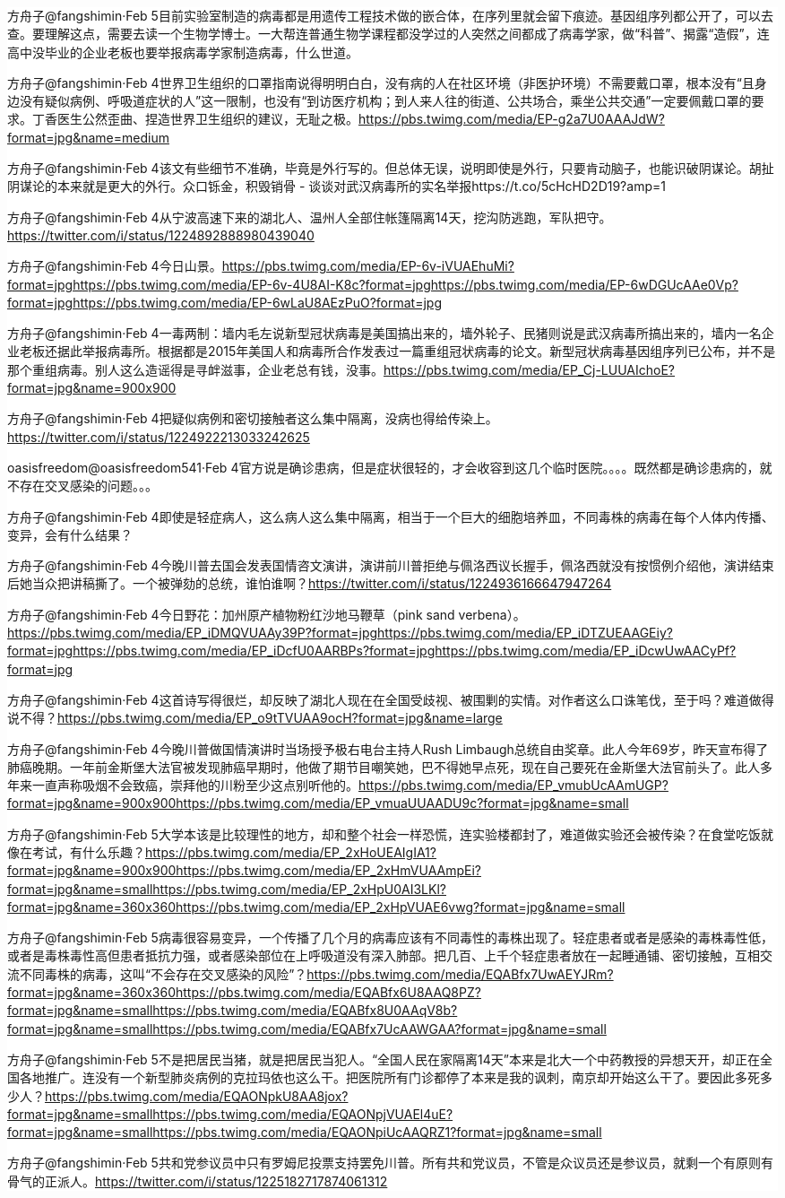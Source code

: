 方舟子@fangshimin·Feb 5目前实验室制造的病毒都是用遗传工程技术做的嵌合体，在序列里就会留下痕迹。基因组序列都公开了，可以去查。要理解这点，需要去读一个生物学博士。一大帮连普通生物学课程都没学过的人突然之间都成了病毒学家，做“科普”、揭露“造假”，连高中没毕业的企业老板也要举报病毒学家制造病毒，什么世道。

方舟子@fangshimin·Feb 4世界卫生组织的口罩指南说得明明白白，没有病的人在社区环境（非医护环境）不需要戴口罩，根本没有“且身边没有疑似病例、呼吸道症状的人”这一限制，也没有“到访医疗机构；到人来人往的街道、公共场合，乘坐公共交通”一定要佩戴口罩的要求。丁香医生公然歪曲、捏造世界卫生组织的建议，无耻之极。https://pbs.twimg.com/media/EP-g2a7U0AAAJdW?format=jpg&name=medium

方舟子@fangshimin·Feb 4该文有些细节不准确，毕竟是外行写的。但总体无误，说明即使是外行，只要肯动脑子，也能识破阴谋论。胡扯阴谋论的本来就是更大的外行。众口铄金，积毁销骨 - 谈谈对武汉病毒所的实名举报https://t.co/5cHcHD2D19?amp=1

方舟子@fangshimin·Feb 4从宁波高速下来的湖北人、温州人全部住帐篷隔离14天，挖沟防逃跑，军队把守。https://twitter.com/i/status/1224892888980439040

方舟子@fangshimin·Feb 4今日山景。https://pbs.twimg.com/media/EP-6v-iVUAEhuMi?format=jpghttps://pbs.twimg.com/media/EP-6v-4U8AI-K8c?format=jpghttps://pbs.twimg.com/media/EP-6wDGUcAAe0Vp?format=jpghttps://pbs.twimg.com/media/EP-6wLaU8AEzPuO?format=jpg

方舟子@fangshimin·Feb 4一毒两制：墙内毛左说新型冠状病毒是美国搞出来的，墙外轮子、民猪则说是武汉病毒所搞出来的，墙内一名企业老板还据此举报病毒所。根据都是2015年美国人和病毒所合作发表过一篇重组冠状病毒的论文。新型冠状病毒基因组序列已公布，并不是那个重组病毒。别人这么造谣得是寻衅滋事，企业老总有钱，没事。https://pbs.twimg.com/media/EP_Cj-LUUAIchoE?format=jpg&name=900x900

方舟子@fangshimin·Feb 4把疑似病例和密切接触者这么集中隔离，没病也得给传染上。https://twitter.com/i/status/1224922213033242625

oasisfreedom@oasisfreedom541·Feb 4官方说是确诊患病，但是症状很轻的，才会收容到这几个临时医院。。。。既然都是确诊患病的，就不存在交叉感染的问题。。。

方舟子@fangshimin·Feb 4即使是轻症病人，这么病人这么集中隔离，相当于一个巨大的细胞培养皿，不同毒株的病毒在每个人体内传播、变异，会有什么结果？

方舟子@fangshimin·Feb 4今晚川普去国会发表国情咨文演讲，演讲前川普拒绝与佩洛西议长握手，佩洛西就没有按惯例介绍他，演讲结束后她当众把讲稿撕了。一个被弹劾的总统，谁怕谁啊？https://twitter.com/i/status/1224936166647947264

方舟子@fangshimin·Feb 4今日野花：加州原产植物粉红沙地马鞭草（pink sand verbena）。https://pbs.twimg.com/media/EP_iDMQVUAAy39P?format=jpghttps://pbs.twimg.com/media/EP_iDTZUEAAGEiy?format=jpghttps://pbs.twimg.com/media/EP_iDcfU0AARBPs?format=jpghttps://pbs.twimg.com/media/EP_iDcwUwAACyPf?format=jpg

方舟子@fangshimin·Feb 4这首诗写得很烂，却反映了湖北人现在在全国受歧视、被围剿的实情。对作者这么口诛笔伐，至于吗？难道做得说不得？https://pbs.twimg.com/media/EP_o9tTVUAA9ocH?format=jpg&name=large

方舟子@fangshimin·Feb 4今晚川普做国情演讲时当场授予极右电台主持人Rush Limbaugh总统自由奖章。此人今年69岁，昨天宣布得了肺癌晚期。一年前金斯堡大法官被发现肺癌早期时，他做了期节目嘲笑她，巴不得她早点死，现在自己要死在金斯堡大法官前头了。此人多年来一直声称吸烟不会致癌，崇拜他的川粉至少这点别听他的。https://pbs.twimg.com/media/EP_vmubUcAAmUGP?format=jpg&name=900x900https://pbs.twimg.com/media/EP_vmuaUUAADU9c?format=jpg&name=small

方舟子@fangshimin·Feb 5大学本该是比较理性的地方，却和整个社会一样恐慌，连实验楼都封了，难道做实验还会被传染？在食堂吃饭就像在考试，有什么乐趣？https://pbs.twimg.com/media/EP_2xHoUEAIgIA1?format=jpg&name=900x900https://pbs.twimg.com/media/EP_2xHmVUAAmpEi?format=jpg&name=smallhttps://pbs.twimg.com/media/EP_2xHpU0AI3LKl?format=jpg&name=360x360https://pbs.twimg.com/media/EP_2xHpVUAE6vwg?format=jpg&name=small

方舟子@fangshimin·Feb 5病毒很容易变异，一个传播了几个月的病毒应该有不同毒性的毒株出现了。轻症患者或者是感染的毒株毒性低，或者是毒株毒性高但患者抵抗力强，或者感染部位在上呼吸道没有深入肺部。把几百、上千个轻症患者放在一起睡通铺、密切接触，互相交流不同毒株的病毒，这叫“不会存在交叉感染的风险”？https://pbs.twimg.com/media/EQABfx7UwAEYJRm?format=jpg&name=360x360https://pbs.twimg.com/media/EQABfx6U8AAQ8PZ?format=jpg&name=smallhttps://pbs.twimg.com/media/EQABfx8U0AAqV8b?format=jpg&name=smallhttps://pbs.twimg.com/media/EQABfx7UcAAWGAA?format=jpg&name=small

方舟子@fangshimin·Feb 5不是把居民当猪，就是把居民当犯人。“全国人民在家隔离14天”本来是北大一个中药教授的异想天开，却正在全国各地推广。连没有一个新型肺炎病例的克拉玛依也这么干。把医院所有门诊都停了本来是我的讽刺，南京却开始这么干了。要因此多死多少人？https://pbs.twimg.com/media/EQAONpkU8AA8jox?format=jpg&name=smallhttps://pbs.twimg.com/media/EQAONpjVUAEl4uE?format=jpg&name=smallhttps://pbs.twimg.com/media/EQAONpiUcAAQRZ1?format=jpg&name=small

方舟子@fangshimin·Feb 5共和党参议员中只有罗姆尼投票支持罢免川普。所有共和党议员，不管是众议员还是参议员，就剩一个有原则有骨气的正派人。https://twitter.com/i/status/1225182717874061312
